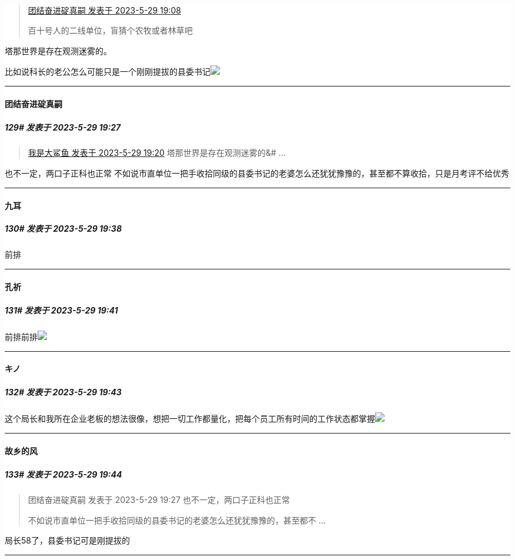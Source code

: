 <blockquote><a href="httphttps://bbs.saraba1st.com/2b/forum.php?mod=redirect&amp;goto=findpost&amp;pid=61041925&amp;ptid=2137430" target="_blank">团结奋进碇真嗣 发表于 2023-5-29 19:08</a>

百十号人的二线单位，盲猜个农牧或者林草吧</blockquote>
塔那世界是存在观测迷雾的。

比如说科长的老公怎么可能只是一个刚刚提拔的县委书记<img src="https://static.saraba1st.com/image/smiley/face2017/067.png" referrerpolicy="no-referrer">


*****

####  团结奋进碇真嗣  
##### 129#       发表于 2023-5-29 19:27

<blockquote><a href="httphttps://bbs.saraba1st.com/2b/forum.php?mod=redirect&amp;goto=findpost&amp;pid=61042102&amp;ptid=2137430" target="_blank">我是大鲨鱼 发表于 2023-5-29 19:20</a>
塔那世界是存在观测迷雾的&amp;# ...</blockquote>
也不一定，两口子正科也正常
不如说市直单位一把手收拾同级的县委书记的老婆怎么还犹犹豫豫的，甚至都不算收拾，只是月考评不给优秀


*****

####  九耳  
##### 130#       发表于 2023-5-29 19:38

前排

*****

####  孔祈  
##### 131#       发表于 2023-5-29 19:41

前排前排<img src="https://static.saraba1st.com/image/smiley/face2017/034.png" referrerpolicy="no-referrer">

*****

####  キノ  
##### 132#       发表于 2023-5-29 19:43

这个局长和我所在企业老板的想法很像，想把一切工作都量化，把每个员工所有时间的工作状态都掌握<img src="https://static.saraba1st.com/image/smiley/face2017/009.gif" referrerpolicy="no-referrer">


*****

####  故乡的风  
##### 133#       发表于 2023-5-29 19:44

<blockquote>团结奋进碇真嗣 发表于 2023-5-29 19:27
也不一定，两口子正科也正常

不如说市直单位一把手收拾同级的县委书记的老婆怎么还犹犹豫豫的，甚至都不 ...</blockquote>
局长58了，县委书记可是刚提拔的

*****
